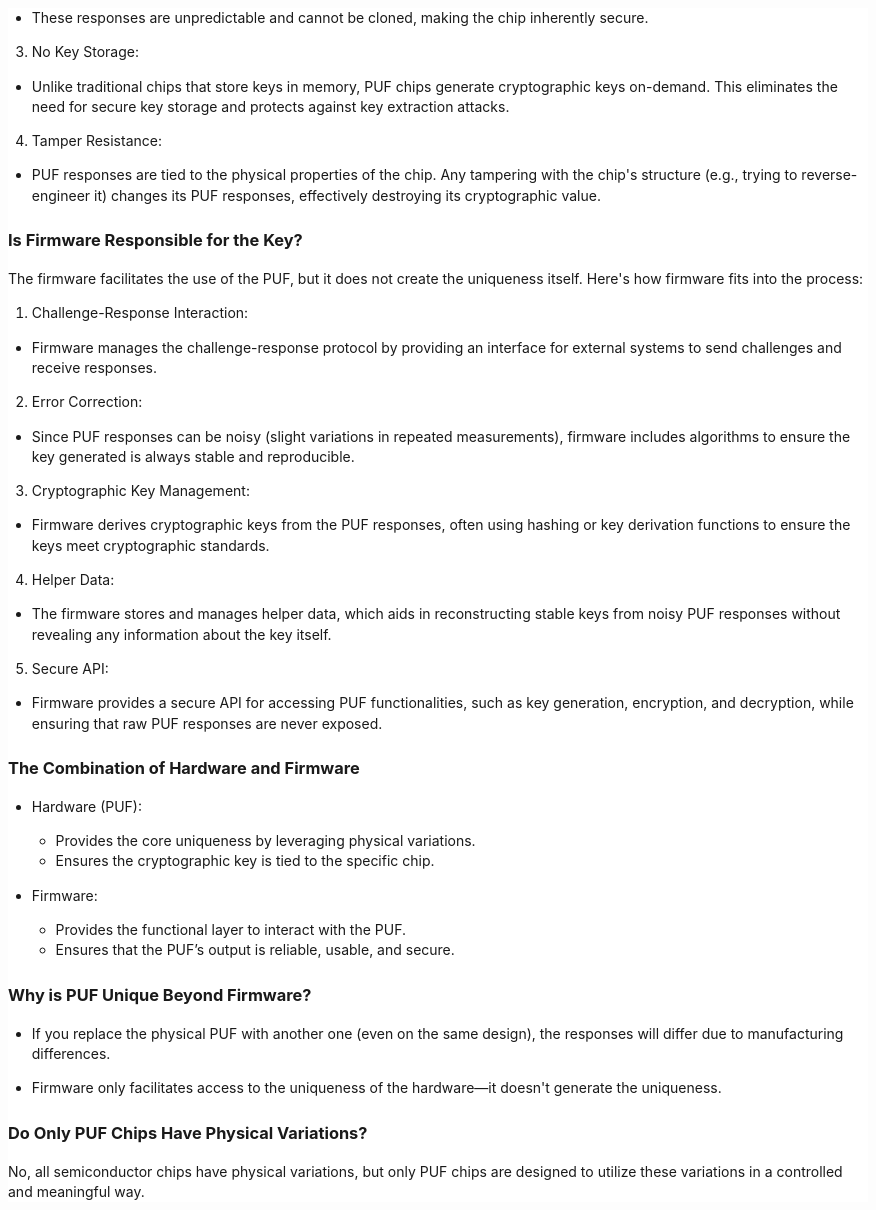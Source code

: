 - These responses are unpredictable and cannot be cloned, making the chip inherently secure.

3. No Key Storage:
- Unlike traditional chips that store keys in memory, PUF chips generate cryptographic keys on-demand. This eliminates the need for secure key storage and protects against key extraction attacks.

4. Tamper Resistance:
- PUF responses are tied to the physical properties of the chip. Any tampering with the chip's structure (e.g., trying to reverse-engineer it) changes its PUF responses, effectively destroying its cryptographic value.


### Is Firmware Responsible for the Key?
The firmware facilitates the use of the PUF, but it does not create the uniqueness itself. Here's how firmware fits into the process:

1. Challenge-Response Interaction:
- Firmware manages the challenge-response protocol by providing an interface for external systems to send challenges and receive responses.

2. Error Correction:
- Since PUF responses can be noisy (slight variations in repeated measurements), firmware includes algorithms to ensure the key generated is always stable and reproducible.

3. Cryptographic Key Management:
- Firmware derives cryptographic keys from the PUF responses, often using hashing or key derivation functions to ensure the keys meet cryptographic standards.

4. Helper Data:
- The firmware stores and manages helper data, which aids in reconstructing stable keys from noisy PUF responses without revealing any information about the key itself.

5. Secure API:
- Firmware provides a secure API for accessing PUF functionalities, such as key generation, encryption, and decryption, while ensuring that raw PUF responses are never exposed.

### The Combination of Hardware and Firmware
- Hardware (PUF):
    - Provides the core uniqueness by leveraging physical variations.
    - Ensures the cryptographic key is tied to the specific chip.

- Firmware:
    - Provides the functional layer to interact with the PUF.
    - Ensures that the PUF’s output is reliable, usable, and secure.

### Why is PUF Unique Beyond Firmware?
- If you replace the physical PUF with another one (even on the same design), the responses will differ due to manufacturing differences.

- Firmware only facilitates access to the uniqueness of the hardware—it doesn't generate the uniqueness.


### Do Only PUF Chips Have Physical Variations?
No, all semiconductor chips have physical variations, but only PUF chips are designed to utilize these variations in a controlled and meaningful way.
